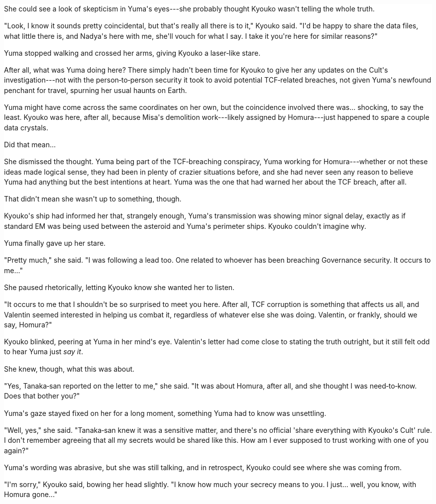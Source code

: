 She could see a look of skepticism in Yuma\'s eyes---she probably thought Kyouko wasn\'t telling the whole truth.

\"Look, I know it sounds pretty coincidental, but that\'s really all there is to it,\" Kyouko said. \"I\'d be happy to share the data files, what little there is, and Nadya\'s here with me, she\'ll vouch for what I say. I take it you\'re here for similar reasons?\"

Yuma stopped walking and crossed her arms, giving Kyouko a laser‐like stare.

After all, what was Yuma doing here? There simply hadn\'t been time for Kyouko to give her any updates on the Cult\'s investigation---not with the person‐to‐person security it took to avoid potential TCF‐related breaches, not given Yuma\'s newfound penchant for travel, spurning her usual haunts on Earth.

Yuma might have come across the same coordinates on her own, but the coincidence involved there was... shocking, to say the least. Kyouko was here, after all, because Misa\'s demolition work---likely assigned by Homura---just happened to spare a couple data crystals.

Did that mean...

She dismissed the thought. Yuma being part of the TCF‐breaching conspiracy, Yuma working for Homura---whether or not these ideas made logical sense, they had been in plenty of crazier situations before, and she had never seen any reason to believe Yuma had anything but the best intentions at heart. Yuma was the one that had warned her about the TCF breach, after all.

That didn\'t mean she wasn\'t up to something, though.

Kyouko\'s ship had informed her that, strangely enough, Yuma\'s transmission was showing minor signal delay, exactly as if standard EM was being used between the asteroid and Yuma\'s perimeter ships. Kyouko couldn\'t imagine why.

Yuma finally gave up her stare.

\"Pretty much,\" she said. \"I was following a lead too. One related to whoever has been breaching Governance security. It occurs to me...\"

She paused rhetorically, letting Kyouko know she wanted her to listen.

\"It occurs to me that I shouldn\'t be so surprised to meet you here. After all, TCF corruption is something that affects us all, and Valentin seemed interested in helping us combat it, regardless of whatever else she was doing. Valentin, or frankly, should we say, Homura?\"

Kyouko blinked, peering at Yuma in her mind\'s eye. Valentin\'s letter had come close to stating the truth outright, but it still felt odd to hear Yuma just *say it*.

She knew, though, what this was about.

\"Yes, Tanaka‐san reported on the letter to me,\" she said. \"It was about Homura, after all, and she thought I was need‐to‐know. Does that bother you?\"

Yuma\'s gaze stayed fixed on her for a long moment, something Yuma had to know was unsettling.

\"Well, yes,\" she said. \"Tanaka‐san knew it was a sensitive matter, and there\'s no official \'share everything with Kyouko\'s Cult\' rule. I don\'t remember agreeing that all my secrets would be shared like this. How am I ever supposed to trust working with one of you again?\"

Yuma\'s wording was abrasive, but she was still talking, and in retrospect, Kyouko could see where she was coming from.

\"I\'m sorry,\" Kyouko said, bowing her head slightly. \"I know how much your secrecy means to you. I just... well, you know, with Homura gone...\"
